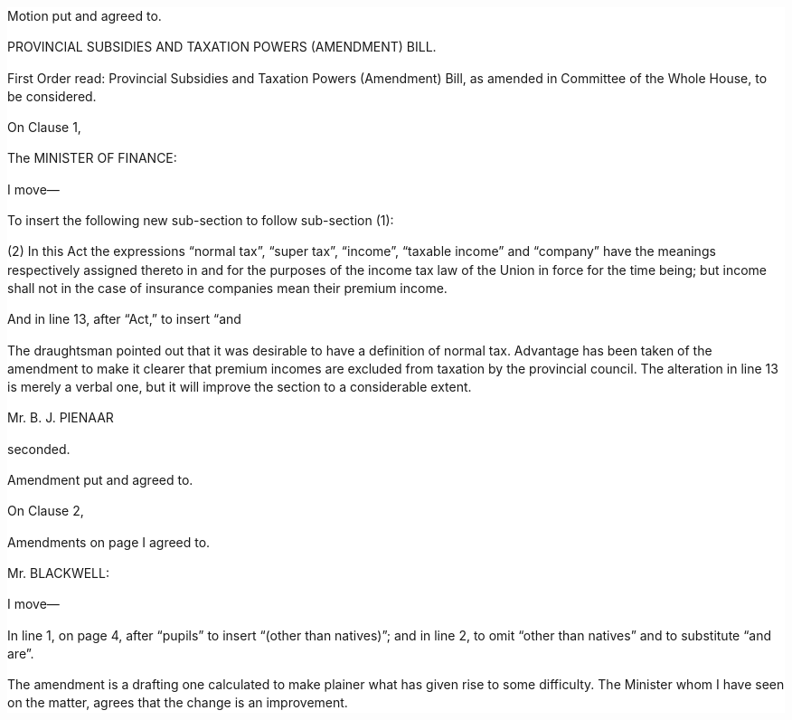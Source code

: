 <p>Motion put and agreed to.</p>

</speech>

</debateSection>

<debateSection name="#provincial_subsidies_and_taxation_powers_(amendment)_bill">

<heading>PROVINCIAL SUBSIDIES AND TAXATION POWERS (AMENDMENT) BILL.</heading>

<p>First Order read: Provincial Subsidies and Taxation Powers (Amendment) Bill, as amended in Committee of the Whole House, to be considered.</p>

<p>On Clause 1,</p>

<speech by="#minister_of_finance">

<from>The <person refersTo="hansard_za">MINISTER OF FINANCE</person>:</from>

<p>I move&#x2014;</p>

<block name="quote">To insert the following new sub-section to follow sub-section (1):</block>

<block name="quote">(2) In this Act the expressions &#x201C;normal tax&#x201D;, &#x201C;super tax&#x201D;, &#x201C;income&#x201D;, &#x201C;taxable income&#x201D; and &#x201C;company&#x201D; have the meanings respectively assigned thereto in and for the purposes of the income tax law of the Union in force for the time being; but income shall not in the case of insurance companies mean their premium income.</block>

<block name="quote">And in line 13, after &#x201C;Act,&#x201D; to insert &#x201C;and</block>

<p>The draughtsman pointed out that it was desirable to have a definition of normal tax. Advantage has been taken of the amendment to make it clearer that premium incomes are excluded from taxation by the provincial council. The alteration in line 13 is merely a verbal one, but it will improve the section to a considerable extent.</p>

</speech>

<speech by="#pienaar">

<from>Mr. <person refersTo="hansard_za">B. J. PIENAAR</person></from>

<p>seconded.</p>

<p>Amendment put and agreed to.</p>

<p>On Clause 2,</p>

<p>Amendments on page I agreed to.</p>

</speech>

<speech by="#blackwell">

<from>Mr. <person refersTo="hansard_za">BLACKWELL</person>:</from>

<p>I move&#x2014;</p>

<block name="quote">In line 1, on page 4, after &#x201C;pupils&#x201D; to insert &#x201C;(other than natives)&#x201D;; and in line 2, to omit &#x201C;other than natives&#x201D; and to substitute &#x201C;and are&#x201D;.</block>

<p>The amendment is a drafting one calculated to make plainer what has given rise to some difficulty. The Minister whom I have seen on the matter, agrees that the change is an improvement.</p>
